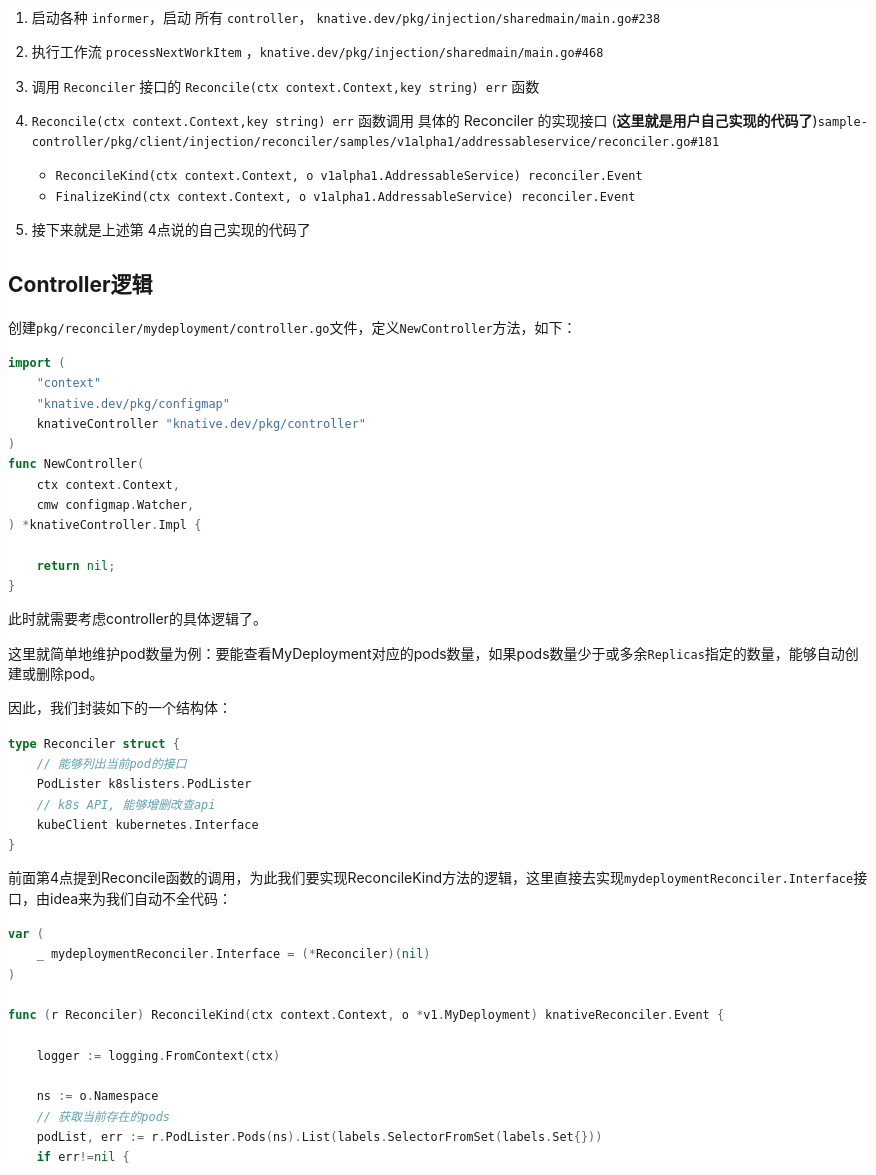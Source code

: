 1. 启动各种 `informer`，启动 所有 `controller`， `knative.dev/pkg/injection/sharedmain/main.go#238`

2. 执行工作流 `processNextWorkItem` ，`knative.dev/pkg/injection/sharedmain/main.go#468`

3. 调用 `Reconciler` 接口的 `Reconcile(ctx context.Context,key string) err` 函数

4. `Reconcile(ctx context.Context,key string) err` 函数调用 具体的 Reconciler 的实现接口 (**这里就是用户自己实现的代码了**)`sample-controller/pkg/client/injection/reconciler/samples/v1alpha1/addressableservice/reconciler.go#181`

   * `ReconcileKind(ctx context.Context, o v1alpha1.AddressableService) reconciler.Event`

   - `FinalizeKind(ctx context.Context, o v1alpha1.AddressableService) reconciler.Event`

5. 接下来就是上述第 4点说的自己实现的代码了



## Controller逻辑

创建`pkg/reconciler/mydeployment/controller.go`文件，定义`NewController`方法，如下：

```go
import (
	"context"
	"knative.dev/pkg/configmap"
	knativeController "knative.dev/pkg/controller"
)
func NewController(
	ctx context.Context,
	cmw configmap.Watcher,
) *knativeController.Impl {

	return nil;
}
```



此时就需要考虑controller的具体逻辑了。

这里就简单地维护pod数量为例：要能查看MyDeployment对应的pods数量，如果pods数量少于或多余`Replicas`指定的数量，能够自动创建或删除pod。

因此，我们封装如下的一个结构体：

```go
type Reconciler struct {
	// 能够列出当前pod的接口
	PodLister k8slisters.PodLister
	// k8s API, 能够增删改查api
	kubeClient kubernetes.Interface
}
```



前面第4点提到Reconcile函数的调用，为此我们要实现ReconcileKind方法的逻辑，这里直接去实现`mydeploymentReconciler.Interface`接口，由idea来为我们自动不全代码：

```go
var (
	_ mydeploymentReconciler.Interface = (*Reconciler)(nil)
)

func (r Reconciler) ReconcileKind(ctx context.Context, o *v1.MyDeployment) knativeReconciler.Event {

	logger := logging.FromContext(ctx)

	ns := o.Namespace
    // 获取当前存在的pods
	podList, err := r.PodLister.Pods(ns).List(labels.SelectorFromSet(labels.Set{}))
	if err!=nil {
```